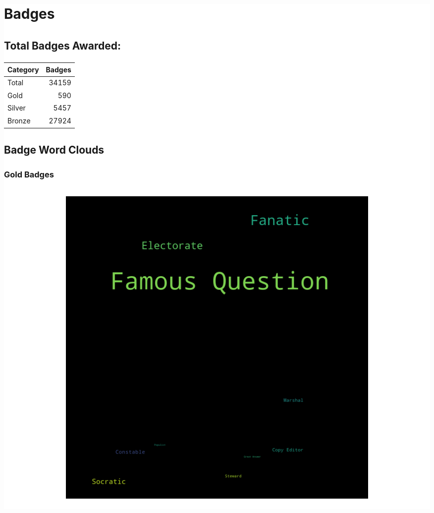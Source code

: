 # Badges

## Total Badges Awarded:

<div align="center">

| Category | Badges |
|----------|-------:|
| Total    | 34159 |
| Gold     | 590    |
| Silver   | 5457  |
| Bronze   | 27924  |

</div>

## Badge Word Clouds

### Gold Badges

<div align="center">

![gold](hinduism.stackexchange.com/Badges/gold.badges.png)

